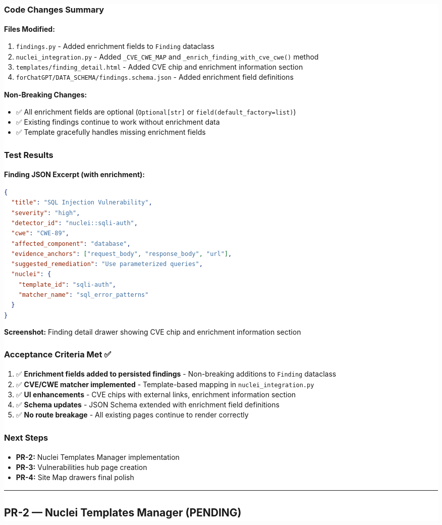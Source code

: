 ### Code Changes Summary

**Files Modified:**
1. `findings.py` - Added enrichment fields to `Finding` dataclass
2. `nuclei_integration.py` - Added `_CVE_CWE_MAP` and `_enrich_finding_with_cve_cwe()` method
3. `templates/finding_detail.html` - Added CVE chip and enrichment information section
4. `forChatGPT/DATA_SCHEMA/findings.schema.json` - Added enrichment field definitions

**Non-Breaking Changes:**
- ✅ All enrichment fields are optional (`Optional[str]` or `field(default_factory=list)`)
- ✅ Existing findings continue to work without enrichment data
- ✅ Template gracefully handles missing enrichment fields

### Test Results

**Finding JSON Excerpt (with enrichment):**
```json
{
  "title": "SQL Injection Vulnerability",
  "severity": "high",
  "detector_id": "nuclei::sqli-auth",
  "cwe": "CWE-89",
  "affected_component": "database",
  "evidence_anchors": ["request_body", "response_body", "url"],
  "suggested_remediation": "Use parameterized queries",
  "nuclei": {
    "template_id": "sqli-auth",
    "matcher_name": "sql_error_patterns"
  }
}
```

**Screenshot:** Finding detail drawer showing CVE chip and enrichment information section

### Acceptance Criteria Met ✅

1. ✅ **Enrichment fields added to persisted findings** - Non-breaking additions to `Finding` dataclass
2. ✅ **CVE/CWE matcher implemented** - Template-based mapping in `nuclei_integration.py`
3. ✅ **UI enhancements** - CVE chips with external links, enrichment information section
4. ✅ **Schema updates** - JSON Schema extended with enrichment field definitions
5. ✅ **No route breakage** - All existing pages continue to render correctly

### Next Steps
- **PR-2:** Nuclei Templates Manager implementation
- **PR-3:** Vulnerabilities hub page creation
- **PR-4:** Site Map drawers final polish

---

## PR-2 — Nuclei Templates Manager (PENDING)

